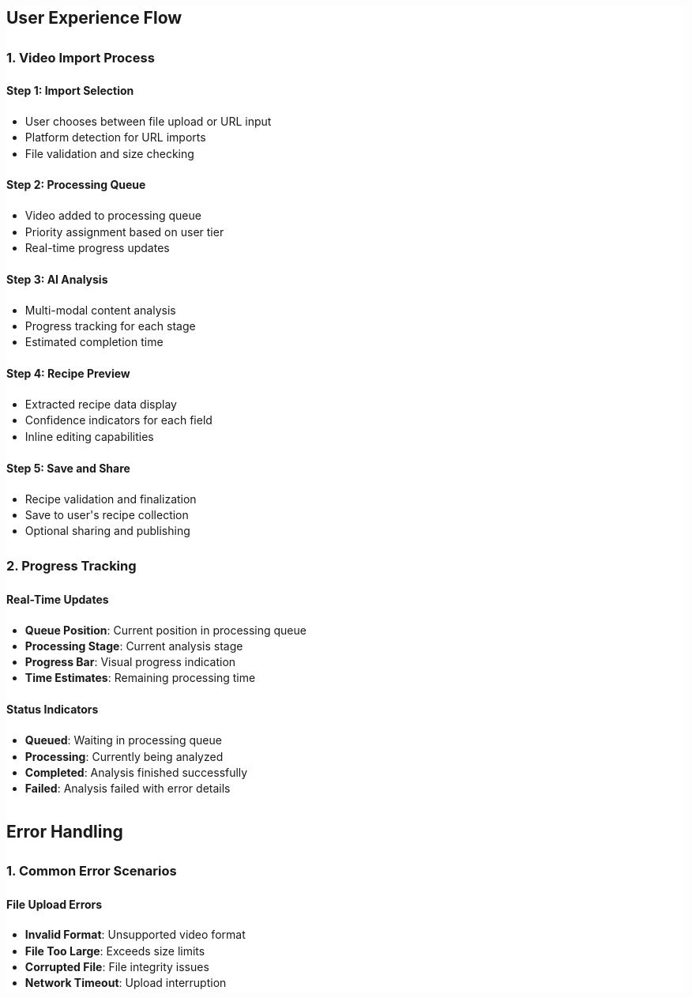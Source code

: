 ## User Experience Flow

### 1. Video Import Process

#### Step 1: Import Selection
- User chooses between file upload or URL input
- Platform detection for URL imports
- File validation and size checking

#### Step 2: Processing Queue
- Video added to processing queue
- Priority assignment based on user tier
- Real-time progress updates

#### Step 3: AI Analysis
- Multi-modal content analysis
- Progress tracking for each stage
- Estimated completion time

#### Step 4: Recipe Preview
- Extracted recipe data display
- Confidence indicators for each field
- Inline editing capabilities

#### Step 5: Save and Share
- Recipe validation and finalization
- Save to user's recipe collection
- Optional sharing and publishing

### 2. Progress Tracking

#### Real-Time Updates
- **Queue Position**: Current position in processing queue
- **Processing Stage**: Current analysis stage
- **Progress Bar**: Visual progress indication
- **Time Estimates**: Remaining processing time

#### Status Indicators
- **Queued**: Waiting in processing queue
- **Processing**: Currently being analyzed
- **Completed**: Analysis finished successfully
- **Failed**: Analysis failed with error details

## Error Handling

### 1. Common Error Scenarios

#### File Upload Errors
- **Invalid Format**: Unsupported video format
- **File Too Large**: Exceeds size limits
- **Corrupted File**: File integrity issues
- **Network Timeout**: Upload interruption

